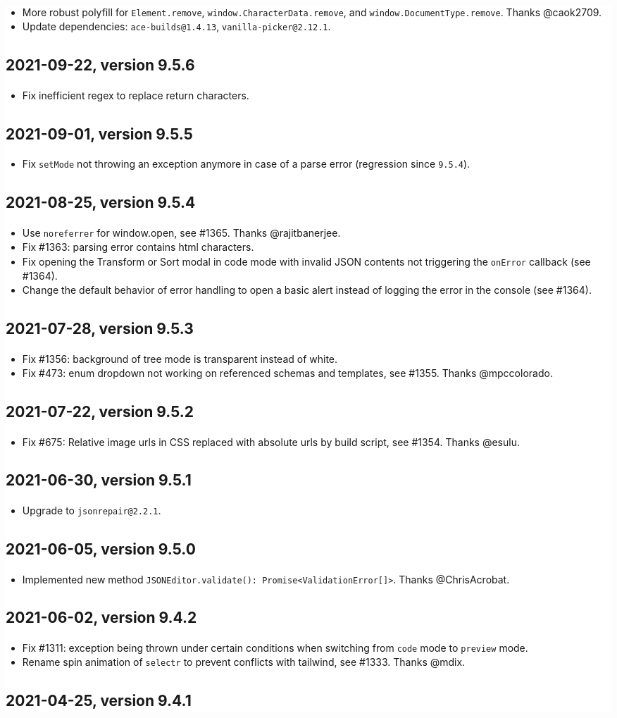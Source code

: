 - More robust polyfill for `Element.remove`, `window.CharacterData.remove`,
  and `window.DocumentType.remove`. Thanks @caok2709.
- Update dependencies: `ace-builds@1.4.13`, `vanilla-picker@2.12.1`.

## 2021-09-22, version 9.5.6

- Fix inefficient regex to replace return characters.

## 2021-09-01, version 9.5.5

- Fix `setMode` not throwing an exception anymore in case of a parse error
  (regression since `9.5.4`).

## 2021-08-25, version 9.5.4

- Use `noreferrer` for window.open, see #1365. Thanks @rajitbanerjee.
- Fix #1363: parsing error contains html characters.
- Fix opening the Transform or Sort modal in code mode with invalid JSON
  contents not triggering the `onError` callback (see #1364).
- Change the default behavior of error handling to open a basic alert instead
  of logging the error in the console (see #1364).

## 2021-07-28, version 9.5.3

- Fix #1356: background of tree mode is transparent instead of white.
- Fix #473: enum dropdown not working on referenced schemas and templates,
  see #1355. Thanks @mpccolorado.

## 2021-07-22, version 9.5.2

- Fix #675: Relative image urls in CSS replaced with absolute urls by build
  script, see #1354. Thanks @esulu.

## 2021-06-30, version 9.5.1

- Upgrade to `jsonrepair@2.2.1`.

## 2021-06-05, version 9.5.0

- Implemented new method `JSONEditor.validate(): Promise<ValidationError[]>`.
  Thanks @ChrisAcrobat.

## 2021-06-02, version 9.4.2

- Fix #1311: exception being thrown under certain conditions when switching
  from `code` mode to `preview` mode.
- Rename spin animation of `selectr` to prevent conflicts with tailwind,
  see #1333. Thanks @mdix.

## 2021-04-25, version 9.4.1

